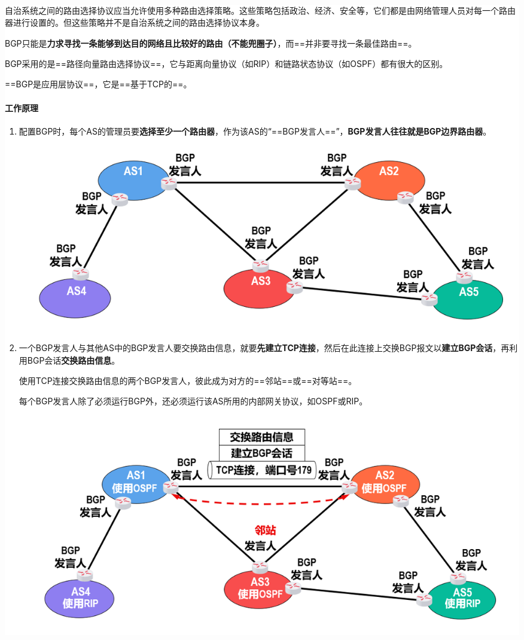 自治系统之间的路由选择协议应当允许使用多种路由选择策略。这些策略包括政治、经济、安全等，它们都是由网络管理人员对每一个路由器进行设置的。但这些策略并不是自治系统之间的路由选择协议本身。

BGP只能是**力求寻找一条能够到达目的网络且比较好的路由（不能兜圈子）**，而==并非要寻找一条最佳路由==。

BGP采用的是==路径向量路由选择协议==，它与距离向量协议（如RIP）和链路状态协议（如OSPF）都有很大的区别。

==BGP是应用层协议==，它是==基于TCP的==。

#### 工作原理

1. 配置BGP时，每个AS的管理员要**选择至少一个路由器**，作为该AS的“==BGP发言人==”，**BGP发言人往往就是BGP边界路由器**。

   ![](./assets/332.png)

2. 一个BGP发言人与其他AS中的BGP发言人要交换路由信息，就要**先建立TCP连接**，然后在此连接上交换BGP报文以**建立BGP会话**，再利用BGP会话**交换路由信息**。

   使用TCP连接交换路由信息的两个BGP发言人，彼此成为对方的==邻站==或==对等站==。

   每个BGP发言人除了必须运行BGP外，还必须运行该AS所用的内部网关协议，如OSPF或RIP。

   ![](./assets/333.png)
